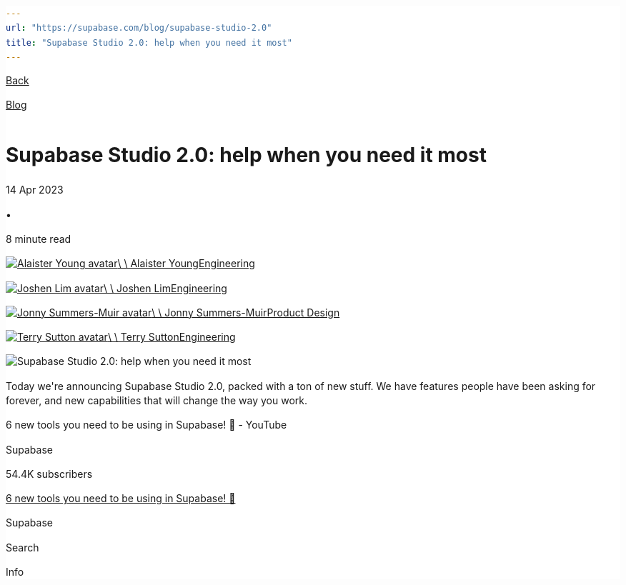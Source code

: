```yaml
---
url: "https://supabase.com/blog/supabase-studio-2.0"
title: "Supabase Studio 2.0: help when you need it most"
---
```


[Back](https://supabase.com/blog)

[Blog](https://supabase.com/blog)

# Supabase Studio 2.0: help when you need it most

14 Apr 2023

•

8 minute read

[![Alaister Young avatar](https://supabase.com/_next/image?url=https%3A%2F%2Fgithub.com%2Falaister.png&w=96&q=75&dpl=dpl_7FY8EmFQ6G3YqautJ4Fvh1viLnvu)\\
\\
Alaister YoungEngineering](https://github.com/alaister)

[![Joshen Lim avatar](https://supabase.com/_next/image?url=https%3A%2F%2Fgithub.com%2Fjoshenlim.png&w=96&q=75&dpl=dpl_7FY8EmFQ6G3YqautJ4Fvh1viLnvu)\\
\\
Joshen LimEngineering](https://github.com/joshenlim)

[![Jonny Summers-Muir avatar](https://supabase.com/_next/image?url=https%3A%2F%2Fgithub.com%2Fmildtomato.png&w=96&q=75&dpl=dpl_7FY8EmFQ6G3YqautJ4Fvh1viLnvu)\\
\\
Jonny Summers-MuirProduct Design](https://github.com/mildtomato)

[![Terry Sutton avatar](https://supabase.com/_next/image?url=https%3A%2F%2Fgithub.com%2Fsaltcod.png&w=96&q=75&dpl=dpl_7FY8EmFQ6G3YqautJ4Fvh1viLnvu)\\
\\
Terry SuttonEngineering](https://github.com/saltcod)

![Supabase Studio 2.0: help when you need it most](https://supabase.com/_next/image?url=%2Fimages%2Fblog%2Flaunch-week-7%2Fday-5-supabase-studio-2.0%2Fday-5-supabase-studio-2.0-thumb.jpg&w=3840&q=100&dpl=dpl_7FY8EmFQ6G3YqautJ4Fvh1viLnvu)

Today we're announcing Supabase Studio 2.0, packed with a ton of new stuff. We have features people have been asking for forever, and new capabilities that will change the way you work.

6 new tools you need to be using in Supabase! 🧠 - YouTube

Supabase

54.4K subscribers

[6 new tools you need to be using in Supabase! 🧠](https://www.youtube.com/watch?v=0rcNqHt5KWU)

Supabase

Search

Info
